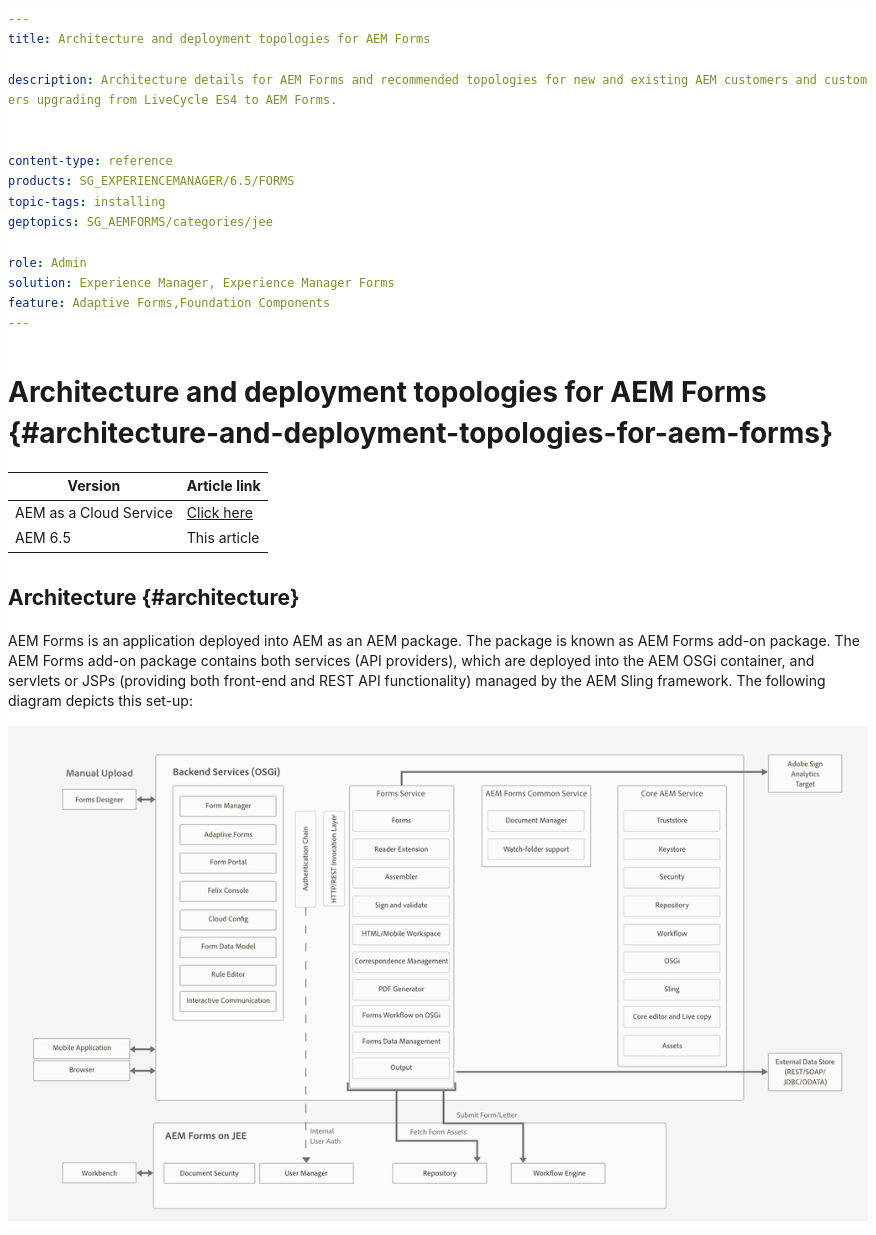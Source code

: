 ```yaml
---
title: Architecture and deployment topologies for AEM Forms

description: Architecture details for AEM Forms and recommended topologies for new and existing AEM customers and customers upgrading from LiveCycle ES4 to AEM Forms.


content-type: reference
products: SG_EXPERIENCEMANAGER/6.5/FORMS
topic-tags: installing
geptopics: SG_AEMFORMS/categories/jee

role: Admin
solution: Experience Manager, Experience Manager Forms
feature: Adaptive Forms,Foundation Components
---
```

# Architecture and deployment topologies for AEM Forms {#architecture-and-deployment-topologies-for-aem-forms}

| Version | Article link |
| -------- | ---------------------------- |
| AEM as a Cloud Service |    [Click here](https://experienceleague.adobe.com/docs/experience-manager-cloud-service/content/forms/forms-overview/aem-forms-cloud-service-architecture.html)                  |
| AEM 6.5     | This article         |

## Architecture {#architecture}

AEM Forms is an application deployed into AEM as an AEM package. The package is known as AEM Forms add-on package. The AEM Forms add-on package contains both services (API providers), which are deployed into the AEM OSGi container, and servlets or JSPs (providing both front-end and REST API functionality) managed by the AEM Sling framework. The following diagram depicts this set-up:

![architecture](assets/architecture.png)
